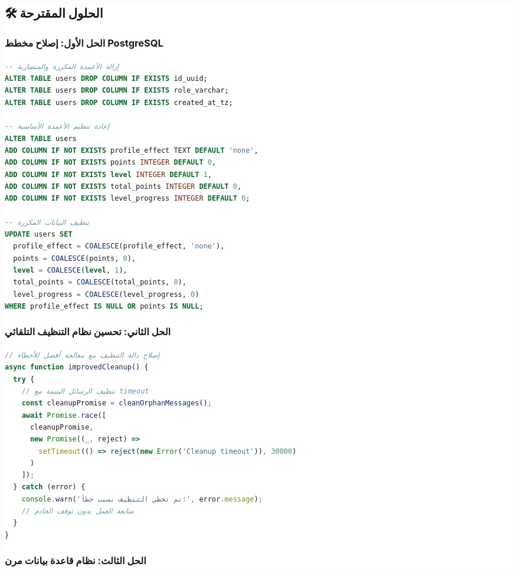 
## 🛠️ **الحلول المقترحة**

### **الحل الأول: إصلاح مخطط PostgreSQL**

```sql
-- إزالة الأعمدة المكررة والمتضاربة
ALTER TABLE users DROP COLUMN IF EXISTS id_uuid;
ALTER TABLE users DROP COLUMN IF EXISTS role_varchar;
ALTER TABLE users DROP COLUMN IF EXISTS created_at_tz;

-- إعادة تنظيم الأعمدة الأساسية
ALTER TABLE users 
ADD COLUMN IF NOT EXISTS profile_effect TEXT DEFAULT 'none',
ADD COLUMN IF NOT EXISTS points INTEGER DEFAULT 0,
ADD COLUMN IF NOT EXISTS level INTEGER DEFAULT 1,
ADD COLUMN IF NOT EXISTS total_points INTEGER DEFAULT 0,
ADD COLUMN IF NOT EXISTS level_progress INTEGER DEFAULT 0;

-- تنظيف البيانات المكررة
UPDATE users SET 
  profile_effect = COALESCE(profile_effect, 'none'),
  points = COALESCE(points, 0),
  level = COALESCE(level, 1),
  total_points = COALESCE(total_points, 0),
  level_progress = COALESCE(level_progress, 0)
WHERE profile_effect IS NULL OR points IS NULL;
```

### **الحل الثاني: تحسين نظام التنظيف التلقائي**

```javascript
// إصلاح دالة التنظيف مع معالجة أفضل للأخطاء
async function improvedCleanup() {
  try {
    // تنظيف الرسائل اليتيمة مع timeout
    const cleanupPromise = cleanOrphanMessages();
    await Promise.race([
      cleanupPromise,
      new Promise((_, reject) => 
        setTimeout(() => reject(new Error('Cleanup timeout')), 30000)
      )
    ]);
  } catch (error) {
    console.warn('تم تخطي التنظيف بسبب خطأ:', error.message);
    // متابعة العمل بدون توقف الخادم
  }
}
```

### **الحل الثالث: نظام قاعدة بيانات مرن**
